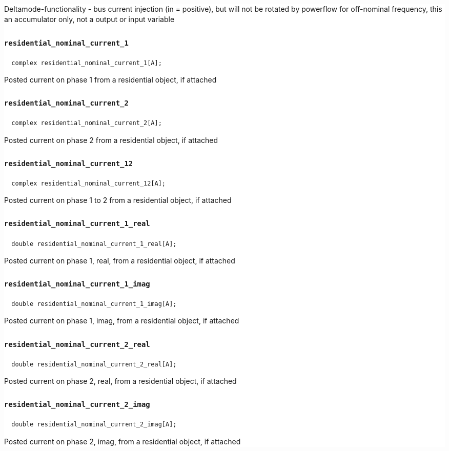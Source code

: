 Deltamode-functionality - bus current injection (in = positive), but will not be rotated by powerflow for off-nominal frequency, this an accumulator only, not a output or input variable

### `residential_nominal_current_1`

~~~
  complex residential_nominal_current_1[A];
~~~

Posted current on phase 1 from a residential object, if attached

### `residential_nominal_current_2`

~~~
  complex residential_nominal_current_2[A];
~~~

Posted current on phase 2 from a residential object, if attached

### `residential_nominal_current_12`

~~~
  complex residential_nominal_current_12[A];
~~~

Posted current on phase 1 to 2 from a residential object, if attached

### `residential_nominal_current_1_real`

~~~
  double residential_nominal_current_1_real[A];
~~~

Posted current on phase 1, real, from a residential object, if attached

### `residential_nominal_current_1_imag`

~~~
  double residential_nominal_current_1_imag[A];
~~~

Posted current on phase 1, imag, from a residential object, if attached

### `residential_nominal_current_2_real`

~~~
  double residential_nominal_current_2_real[A];
~~~

Posted current on phase 2, real, from a residential object, if attached

### `residential_nominal_current_2_imag`

~~~
  double residential_nominal_current_2_imag[A];
~~~

Posted current on phase 2, imag, from a residential object, if attached
